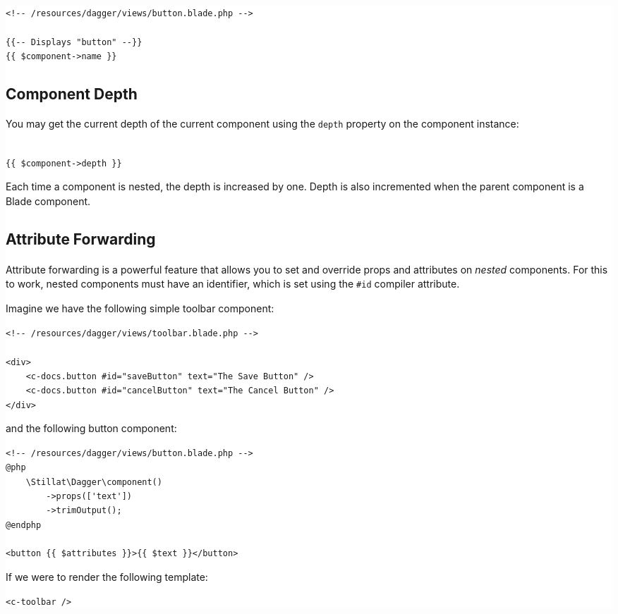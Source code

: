 ```blade
<!-- /resources/dagger/views/button.blade.php -->

{{-- Displays "button" --}}
{{ $component->name }}
```

## Component Depth

You may get the current depth of the current component using the `depth` property on the component instance:

```blade

{{ $component->depth }}
```

Each time a component is nested, the depth is increased by one. Depth is also incremented when the parent component is a Blade component.

## Attribute Forwarding

Attribute forwarding is a powerful feature that allows you to set and override props and attributes on *nested* components. For this to work, nested components must have an identifier, which is set using the `#id` compiler attribute.

Imagine we have the following simple toolbar component:

```blade
<!-- /resources/dagger/views/toolbar.blade.php -->

<div>
    <c-docs.button #id="saveButton" text="The Save Button" />
    <c-docs.button #id="cancelButton" text="The Cancel Button" />
</div>
```

and the following button component:

```blade
<!-- /resources/dagger/views/button.blade.php -->
@php
    \Stillat\Dagger\component()
        ->props(['text'])
        ->trimOutput();
@endphp

<button {{ $attributes }}>{{ $text }}</button>

```

If we were to render the following template:

```blade
<c-toolbar />
```
